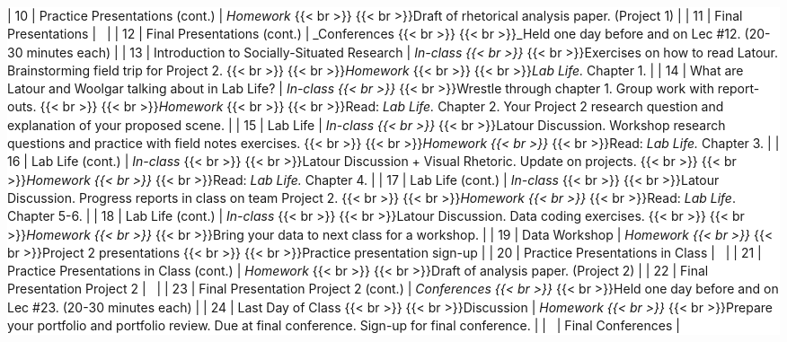 | 10 | Practice Presentations (cont.) | _Homework_  {{< br >}}  {{< br >}}Draft of rhetorical analysis paper. (Project 1) |
| 11 | Final Presentations | &nbsp; |
| 12 | Final Presentations (cont.) | _Conferences  {{< br >}}  {{< br >}}_Held one day before and on Lec #12. (20-30 minutes each) |
| 13 | Introduction to Socially-Situated Research | _In-class  {{< br >}}_  {{< br >}}Exercises on how to read Latour. Brainstorming field trip for Project 2.  {{< br >}}  {{< br >}}_Homework_  {{< br >}}  {{< br >}}_Lab Life._ Chapter 1. |
| 14 | What are Latour and Woolgar talking about in Lab Life? | _In-class  {{< br >}}_  {{< br >}}Wrestle through chapter 1. Group work with report-outs.  {{< br >}}  {{< br >}}_Homework_  {{< br >}}  {{< br >}}Read: _Lab Life._ Chapter 2. Your Project 2 research question and explanation of your proposed scene. |
| 15 | Lab Life | _In-class  {{< br >}}_  {{< br >}}Latour Discussion. Workshop research questions and practice with field notes exercises.  {{< br >}}  {{< br >}}_Homework  {{< br >}}_  {{< br >}}Read: _Lab Life._ Chapter 3. |
| 16 | Lab Life (cont.) | _In-class_  {{< br >}}  {{< br >}}Latour Discussion + Visual Rhetoric. Update on projects.  {{< br >}}  {{< br >}}_Homework  {{< br >}}_  {{< br >}}Read: _Lab Life._ Chapter 4. |
| 17 | Lab Life (cont.) | _In-class_  {{< br >}}  {{< br >}}Latour Discussion. Progress reports in class on team Project 2.  {{< br >}}  {{< br >}}_Homework  {{< br >}}_  {{< br >}}Read: _Lab Life_. Chapter 5-6. |
| 18 | Lab Life (cont.) | _In-class_  {{< br >}}  {{< br >}}Latour Discussion. Data coding exercises.  {{< br >}}  {{< br >}}_Homework  {{< br >}}_  {{< br >}}Bring your data to next class for a workshop. |
| 19 | Data Workshop | _Homework  {{< br >}}_  {{< br >}}Project 2 presentations  {{< br >}}  {{< br >}}Practice presentation sign-up |
| 20 | Practice Presentations in Class | &nbsp; |
| 21 | Practice Presentations in Class (cont.) | _Homework_  {{< br >}}  {{< br >}}Draft of analysis paper. (Project 2) |
| 22 | Final Presentation Project 2 | &nbsp; |
| 23 | Final Presentation Project 2 (cont.) | _Conferences  {{< br >}}_  {{< br >}}Held one day before and on Lec #23. (20-30 minutes each) |
| 24 | Last Day of Class  {{< br >}}  {{< br >}}Discussion | _Homework  {{< br >}}_  {{< br >}}Prepare your portfolio and portfolio review. Due at final conference. Sign-up for final conference. |
| &nbsp; | Final Conferences |